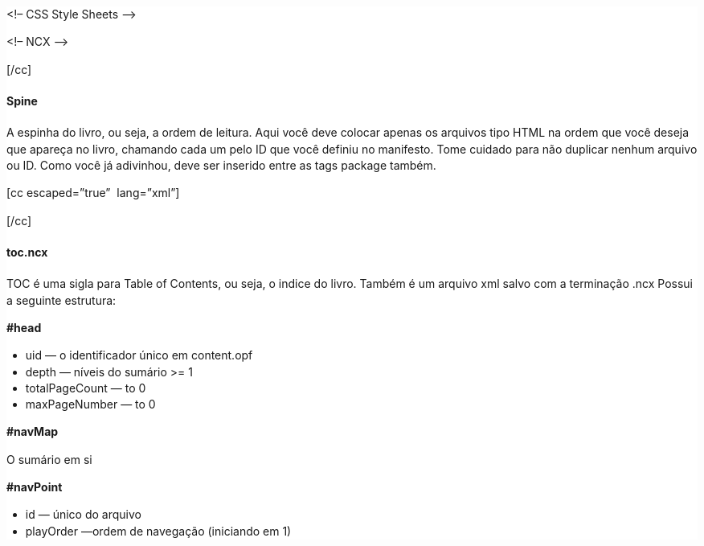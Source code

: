 <item id=&#8221;titulo&#8221; href=&#8221;titulo.html&#8221; media-type=&#8221;application/xhtml+xml&#8221; />
  
<item id=&#8221;capitulo1&#8243; href=&#8221;capitulo1.html&#8221; media-type=&#8221;application/xhtml+xml&#8221; />
  
<item id=&#8221;capitulo2&#8243; href=&#8221;capitulo2.html&#8221; media-type=&#8221;application/xhtml+xml&#8221; />

<!&#8211; CSS Style Sheets &#8211;>
  
<item id=&#8221;main-css&#8221; href=&#8221;style.css&#8221; media-type=&#8221;text/css&#8221;/>

<!&#8211; NCX &#8211;>
  
<item id=&#8221;ncx&#8221; href=&#8221;toc.ncx&#8221; media-type=&#8221;application/x-dtbncx+xml&#8221;/>
  
</manifest>

[/cc]

#### Spine

A espinha do livro, ou seja, a ordem de leitura. Aqui você deve colocar apenas os arquivos tipo HTML na ordem que você deseja que apareça no livro, chamando cada um pelo ID que você definiu no manifesto. Tome cuidado para não duplicar nenhum arquivo ou ID. Como você já adivinhou, deve ser inserido entre as tags package também.

[cc escaped=&#8221;true&#8221;  lang=&#8221;xml&#8221;]

<spine toc=&#8221;ncx&#8221;>
  
<itemref idref=&#8221;titulo&#8221; linear=&#8221;yes&#8221;/>
  
<itemref idref=&#8221;capitulo1&#8243; linear=&#8221;yes&#8221;/>
  
<itemref idref=&#8221;capitulo2&#8243; linear=&#8221;yes&#8221;/>
  
</spine>

[/cc]

#### toc.ncx

TOC é uma sigla para Table of Contents, ou seja, o indice do livro. Também é um arquivo xml salvo com a terminação .ncx Possui a seguinte estrutura:

**#head**

  * uid — o identificador único em content.opf
  * depth — níveis do sumário >= 1
  * totalPageCount — to 0
  * maxPageNumber — to 0

**#navMap**

O sumário em si

**#navPoint**

  * id — único do arquivo
  * playOrder —ordem de navegação (iniciando em 1)


 [1]: http://idpf.org/ "IDPF"
 [2]: http://tableless.com.br/uploads/2012/01/meulivro.epub_.zip
 [3]: http://code.google.com/p/sigil/ "Sigil"
 [4]: http://idpf.org/epub "IDPF"
 [5]: http://code.google.com/p/epubcheck/ "ePub Check"
 [6]: http://www.hxa.name/articles/content/epub-guide_hxa7241_2007.html "Epub Format Construction Guide"
 [7]: http://books.google.com.br/ "Google Books"
 [8]: http://www.epubbud.com/ "ePub Bud"
 [9]: http://www.adobe.com/products/digitaleditions/ "Adobe Digital Editions "
 [10]: http://www.barnesandnoble.com/u/free-nook-apps/379002321/ "Nook"
 [11]: http://www.fbreader.org/ "FB Reader"
 [12]: http://www.apple.com/br/ipad/built-in-apps/ibooks.html "iBooks"
 [13]: http://itunes.apple.com/br/app/stanza/id284956128?mt=8 "Stanza"
 [14]: http://www.aldiko.com/ "Aldiko"
 [15]: https://chrome.google.com/webstore/detail/ghgnmgfdoiplfmhgghbmlphanpfmjble "Magic Scroll "
 [16]: http://www.epubread.com/ "ePub Read"